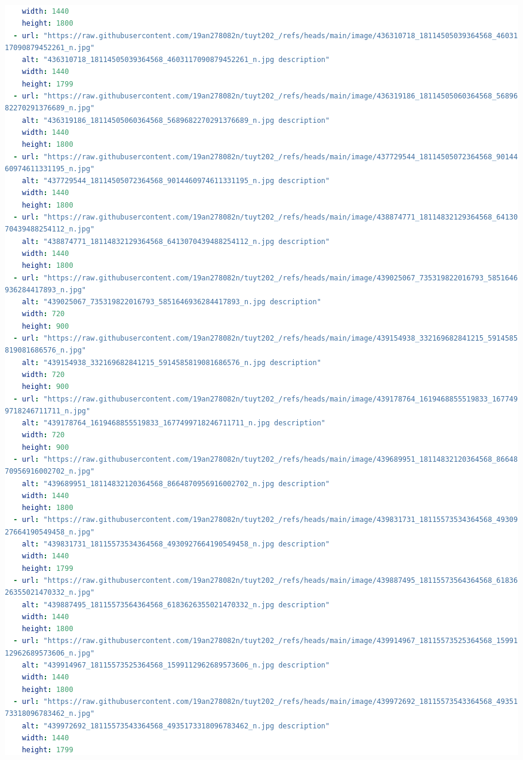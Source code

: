 ```yaml
    width: 1440
    height: 1800
  - url: "https://raw.githubusercontent.com/19an278082n/tuyt202_/refs/heads/main/image/436310718_18114505039364568_4603117090879452261_n.jpg"
    alt: "436310718_18114505039364568_4603117090879452261_n.jpg description"
    width: 1440
    height: 1799
  - url: "https://raw.githubusercontent.com/19an278082n/tuyt202_/refs/heads/main/image/436319186_18114505060364568_5689682270291376689_n.jpg"
    alt: "436319186_18114505060364568_5689682270291376689_n.jpg description"
    width: 1440
    height: 1800
  - url: "https://raw.githubusercontent.com/19an278082n/tuyt202_/refs/heads/main/image/437729544_18114505072364568_9014460974611331195_n.jpg"
    alt: "437729544_18114505072364568_9014460974611331195_n.jpg description"
    width: 1440
    height: 1800
  - url: "https://raw.githubusercontent.com/19an278082n/tuyt202_/refs/heads/main/image/438874771_18114832129364568_6413070439488254112_n.jpg"
    alt: "438874771_18114832129364568_6413070439488254112_n.jpg description"
    width: 1440
    height: 1800
  - url: "https://raw.githubusercontent.com/19an278082n/tuyt202_/refs/heads/main/image/439025067_735319822016793_5851646936284417893_n.jpg"
    alt: "439025067_735319822016793_5851646936284417893_n.jpg description"
    width: 720
    height: 900
  - url: "https://raw.githubusercontent.com/19an278082n/tuyt202_/refs/heads/main/image/439154938_332169682841215_5914585819081686576_n.jpg"
    alt: "439154938_332169682841215_5914585819081686576_n.jpg description"
    width: 720
    height: 900
  - url: "https://raw.githubusercontent.com/19an278082n/tuyt202_/refs/heads/main/image/439178764_1619468855519833_1677499718246711711_n.jpg"
    alt: "439178764_1619468855519833_1677499718246711711_n.jpg description"
    width: 720
    height: 900
  - url: "https://raw.githubusercontent.com/19an278082n/tuyt202_/refs/heads/main/image/439689951_18114832120364568_8664870956916002702_n.jpg"
    alt: "439689951_18114832120364568_8664870956916002702_n.jpg description"
    width: 1440
    height: 1800
  - url: "https://raw.githubusercontent.com/19an278082n/tuyt202_/refs/heads/main/image/439831731_18115573534364568_4930927664190549458_n.jpg"
    alt: "439831731_18115573534364568_4930927664190549458_n.jpg description"
    width: 1440
    height: 1799
  - url: "https://raw.githubusercontent.com/19an278082n/tuyt202_/refs/heads/main/image/439887495_18115573564364568_6183626355021470332_n.jpg"
    alt: "439887495_18115573564364568_6183626355021470332_n.jpg description"
    width: 1440
    height: 1800
  - url: "https://raw.githubusercontent.com/19an278082n/tuyt202_/refs/heads/main/image/439914967_18115573525364568_1599112962689573606_n.jpg"
    alt: "439914967_18115573525364568_1599112962689573606_n.jpg description"
    width: 1440
    height: 1800
  - url: "https://raw.githubusercontent.com/19an278082n/tuyt202_/refs/heads/main/image/439972692_18115573543364568_4935173318096783462_n.jpg"
    alt: "439972692_18115573543364568_4935173318096783462_n.jpg description"
    width: 1440
    height: 1799
```
